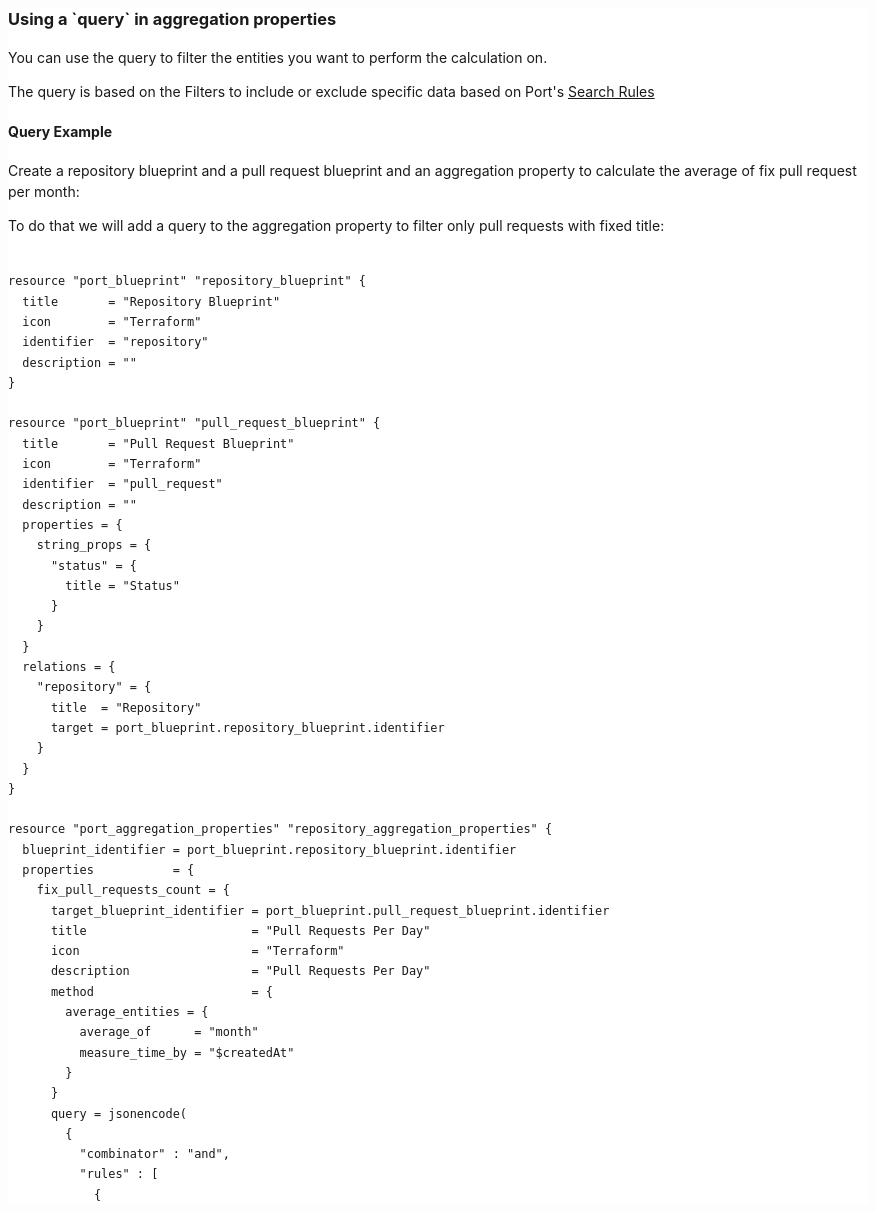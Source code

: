 </TabItem>

</Tabs>


<h3> Using a `query` in aggregation properties </h3>

You can use the query to filter the entities you want to perform the calculation on.

The query is based on the Filters to include or exclude specific data based on Port's [Search Rules](/search-and-query/search-and-query.md#rules)

<h4> Query Example </h4>

Create a repository blueprint and a pull request blueprint and an aggregation property to calculate the average of fix pull request per month:

To do that we will add a query to the aggregation property to filter only pull requests with fixed title:

```hcl

resource "port_blueprint" "repository_blueprint" {
  title       = "Repository Blueprint"
  icon        = "Terraform"
  identifier  = "repository"
  description = ""
}

resource "port_blueprint" "pull_request_blueprint" {
  title       = "Pull Request Blueprint"
  icon        = "Terraform"
  identifier  = "pull_request"
  description = ""
  properties = {
    string_props = {
      "status" = {
        title = "Status"
      }
    }
  }
  relations = {
    "repository" = {
      title  = "Repository"
      target = port_blueprint.repository_blueprint.identifier
    }
  }
}

resource "port_aggregation_properties" "repository_aggregation_properties" {
  blueprint_identifier = port_blueprint.repository_blueprint.identifier
  properties           = {
    fix_pull_requests_count = {
      target_blueprint_identifier = port_blueprint.pull_request_blueprint.identifier
      title                       = "Pull Requests Per Day"
      icon                        = "Terraform"
      description                 = "Pull Requests Per Day"
      method                      = {
        average_entities = {
          average_of      = "month"
          measure_time_by = "$createdAt"
        }
      }
      query = jsonencode(
        {
          "combinator" : "and",
          "rules" : [
            {
```